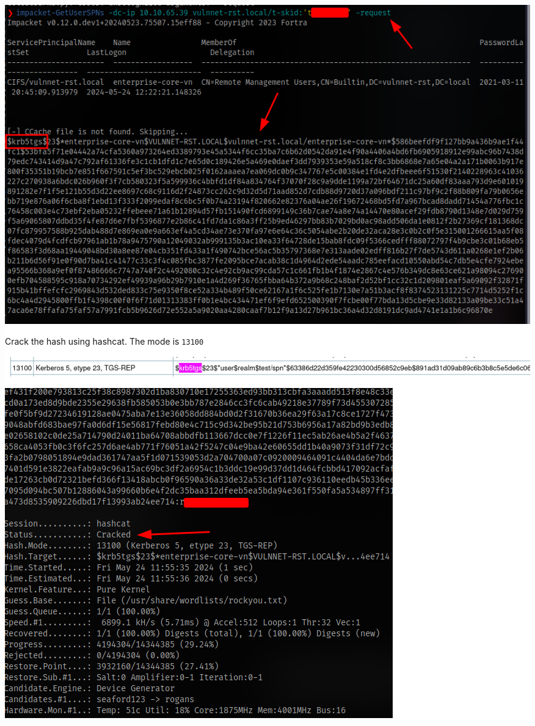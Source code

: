![](attachments/20240524122911.png)

Crack the hash using hashcat. The mode is `13100`

![](attachments/20240524122934.png)

![](attachments/20240524123015.png)
